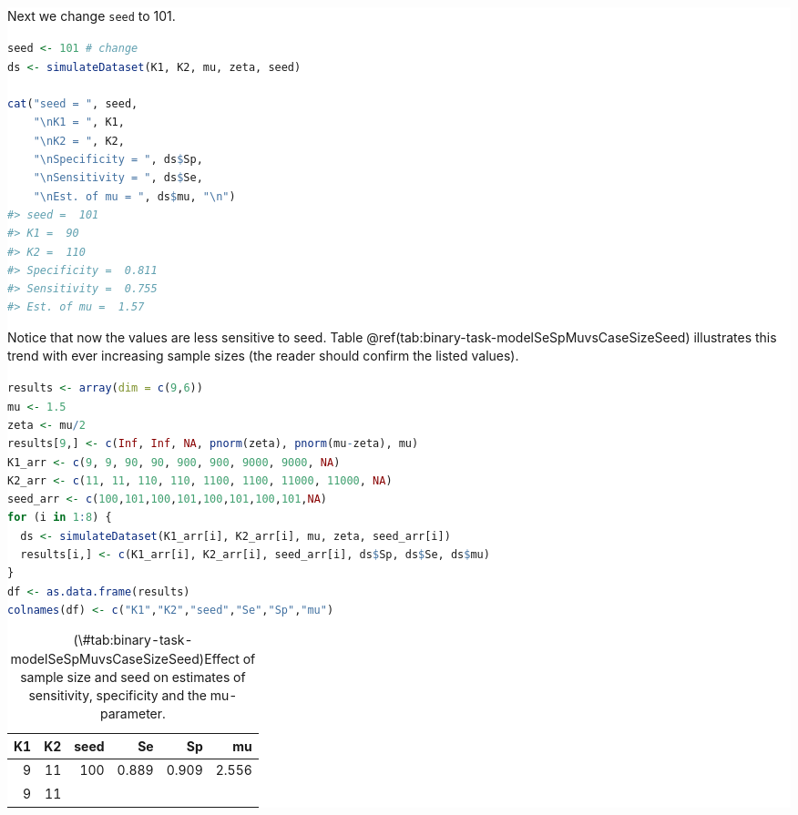 Next we change `seed` to 101.


```r
seed <- 101 # change
ds <- simulateDataset(K1, K2, mu, zeta, seed)

cat("seed = ", seed, 
    "\nK1 = ", K1, 
    "\nK2 = ", K2, 
    "\nSpecificity = ", ds$Sp, 
    "\nSensitivity = ", ds$Se, 
    "\nEst. of mu = ", ds$mu, "\n")
#> seed =  101 
#> K1 =  90 
#> K2 =  110 
#> Specificity =  0.811 
#> Sensitivity =  0.755 
#> Est. of mu =  1.57
```

Notice that now the values are less sensitive to seed. Table \@ref(tab:binary-task-modelSeSpMuvsCaseSizeSeed) illustrates this trend with ever increasing sample sizes (the reader should confirm the listed values).


```r
results <- array(dim = c(9,6))
mu <- 1.5
zeta <- mu/2
results[9,] <- c(Inf, Inf, NA, pnorm(zeta), pnorm(mu-zeta), mu)
K1_arr <- c(9, 9, 90, 90, 900, 900, 9000, 9000, NA)
K2_arr <- c(11, 11, 110, 110, 1100, 1100, 11000, 11000, NA)
seed_arr <- c(100,101,100,101,100,101,100,101,NA)
for (i in 1:8) {
  ds <- simulateDataset(K1_arr[i], K2_arr[i], mu, zeta, seed_arr[i])
  results[i,] <- c(K1_arr[i], K2_arr[i], seed_arr[i], ds$Sp, ds$Se, ds$mu)
}
df <- as.data.frame(results)
colnames(df) <- c("K1","K2","seed","Se","Sp","mu")
```

<table>
<caption>(\#tab:binary-task-modelSeSpMuvsCaseSizeSeed)Effect of sample size and seed on estimates of sensitivity, specificity and the mu-parameter.</caption>
 <thead>
  <tr>
   <th style="text-align:right;"> K1 </th>
   <th style="text-align:right;"> K2 </th>
   <th style="text-align:right;"> seed </th>
   <th style="text-align:right;"> Se </th>
   <th style="text-align:right;"> Sp </th>
   <th style="text-align:right;"> mu </th>
  </tr>
 </thead>
<tbody>
  <tr>
   <td style="text-align:right;"> 9 </td>
   <td style="text-align:right;"> 11 </td>
   <td style="text-align:right;"> 100 </td>
   <td style="text-align:right;"> 0.889 </td>
   <td style="text-align:right;"> 0.909 </td>
   <td style="text-align:right;"> 2.556 </td>
  </tr>
  <tr>
   <td style="text-align:right;"> 9 </td>
   <td style="text-align:right;"> 11 </td>